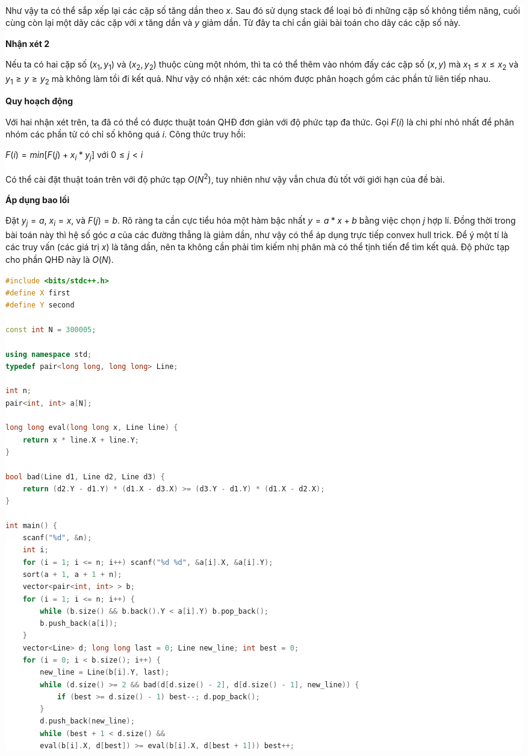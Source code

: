 Như vậy ta có thể sắp xếp lại các cặp số tăng dần theo $x$. Sau đó sử dụng stack để loại bỏ đi những cặp số không tiềm năng, cuối cùng còn lại một dãy các cặp với $x$ tăng dần và $y$ giảm dần.
Từ đây ta chỉ cần giải bài toán cho dãy các cặp số này.

**Nhận xét 2**

Nếu ta có hai cặp số $(x_1, y_1)$ và $(x_2, y_2)$ thuộc cùng một nhóm, thì ta có thể thêm vào nhóm đấy các cặp số $(x, y)$ mà $x_1 \le x \le x_2$ và $y_1 \ge y \ge y_2$ mà không làm tồi đi kết quả. Như vậy có nhận xét: các nhóm được phân hoạch gồm các phần tử liên tiếp nhau.

**Quy hoạch động**

Với hai nhận xét trên, ta đã có thể có được thuật toán QHĐ đơn giản với độ phức tạp đa thức. Gọi $F(i)$ là chi phí nhỏ nhất để phân nhóm các phần tử có chỉ số không quá $i$. Công thức truy hồi:

$F(i) = min[F(j) + x_i * y_j]$ với $0 \le j \lt i$

Có thể cài đặt thuật toán trên với độ phức tạp $O(N^2)$, tuy nhiên như vậy vẫn chưa đủ tốt với giới hạn của đề bài.

**Áp dụng bao lồi**

Đặt $y_j=a$, $x_i=x$, và $F(j)=b$. Rõ ràng ta cần cực tiểu hóa một hàm bậc nhất $y=a*x+b$ bằng việc chọn $j$ hợp lí. Đồng thời trong bài toán này thì hệ số góc $a$ của các đường thẳng là giảm dần, như vậy có thể áp dụng trực tiếp convex hull trick. Để ý một tí là các truy vấn (các giá trị $x$) là tăng dần, nên ta không cần phải tìm kiếm nhị phân mà có thể tịnh tiến để tìm kết quả. Độ phức tạp cho phần QHĐ này là $O(N)$.

```cpp
#include <bits/stdc++.h>
#define X first
#define Y second

const int N = 300005;

using namespace std;
typedef pair<long long, long long> Line;

int n;
pair<int, int> a[N];

long long eval(long long x, Line line) {
    return x * line.X + line.Y;
}

bool bad(Line d1, Line d2, Line d3) {
    return (d2.Y - d1.Y) * (d1.X - d3.X) >= (d3.Y - d1.Y) * (d1.X - d2.X);
}

int main() {
    scanf("%d", &n);
    int i;
    for (i = 1; i <= n; i++) scanf("%d %d", &a[i].X, &a[i].Y);
    sort(a + 1, a + 1 + n);
    vector<pair<int, int> > b;
    for (i = 1; i <= n; i++) {
        while (b.size() && b.back().Y < a[i].Y) b.pop_back();
        b.push_back(a[i]);
    }
    vector<Line> d; long long last = 0; Line new_line; int best = 0;
    for (i = 0; i < b.size(); i++) {
        new_line = Line(b[i].Y, last);
        while (d.size() >= 2 && bad(d[d.size() - 2], d[d.size() - 1], new_line)) {
            if (best >= d.size() - 1) best--; d.pop_back();
        }
        d.push_back(new_line);
        while (best + 1 < d.size() && 
	    eval(b[i].X, d[best]) >= eval(b[i].X, d[best + 1])) best++;
```